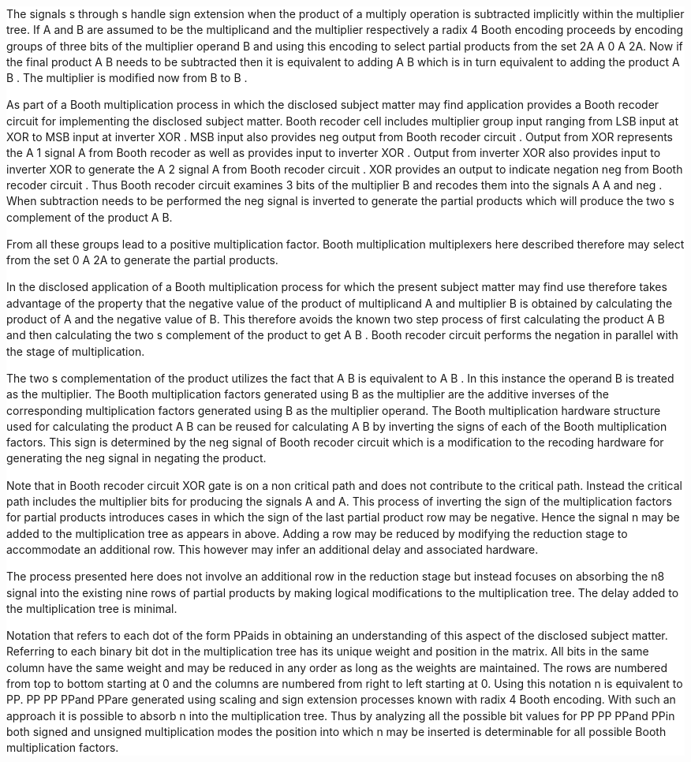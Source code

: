 The signals s through s handle sign extension when the product of a multiply operation is subtracted implicitly within the multiplier tree. If A and B are assumed to be the multiplicand and the multiplier respectively a radix 4 Booth encoding proceeds by encoding groups of three bits of the multiplier operand B and using this encoding to select partial products from the set 2A A 0 A 2A. Now if the final product A B needs to be subtracted then it is equivalent to adding A B which is in turn equivalent to adding the product A B . The multiplier is modified now from B to B .

As part of a Booth multiplication process in which the disclosed subject matter may find application provides a Booth recoder circuit for implementing the disclosed subject matter. Booth recoder cell includes multiplier group input ranging from LSB input at XOR to MSB input at inverter XOR . MSB input also provides neg output from Booth recoder circuit . Output from XOR represents the A 1 signal A from Booth recoder as well as provides input to inverter XOR . Output from inverter XOR also provides input to inverter XOR to generate the A 2 signal A from Booth recoder circuit . XOR provides an output to indicate negation neg from Booth recoder circuit . Thus Booth recoder circuit examines 3 bits of the multiplier B and recodes them into the signals A A and neg . When subtraction needs to be performed the neg signal is inverted to generate the partial products which will produce the two s complement of the product A B.

From all these groups lead to a positive multiplication factor. Booth multiplication multiplexers here described therefore may select from the set 0 A 2A to generate the partial products.

In the disclosed application of a Booth multiplication process for which the present subject matter may find use therefore takes advantage of the property that the negative value of the product of multiplicand A and multiplier B is obtained by calculating the product of A and the negative value of B. This therefore avoids the known two step process of first calculating the product A B and then calculating the two s complement of the product to get A B . Booth recoder circuit performs the negation in parallel with the stage of multiplication.

The two s complementation of the product utilizes the fact that A B is equivalent to A B . In this instance the operand B is treated as the multiplier. The Booth multiplication factors generated using B as the multiplier are the additive inverses of the corresponding multiplication factors generated using B as the multiplier operand. The Booth multiplication hardware structure used for calculating the product A B can be reused for calculating A B by inverting the signs of each of the Booth multiplication factors. This sign is determined by the neg signal of Booth recoder circuit which is a modification to the recoding hardware for generating the neg signal in negating the product.

Note that in Booth recoder circuit XOR gate is on a non critical path and does not contribute to the critical path. Instead the critical path includes the multiplier bits for producing the signals A and A. This process of inverting the sign of the multiplication factors for partial products introduces cases in which the sign of the last partial product row may be negative. Hence the signal n may be added to the multiplication tree as appears in above. Adding a row may be reduced by modifying the reduction stage to accommodate an additional row. This however may infer an additional delay and associated hardware.

The process presented here does not involve an additional row in the reduction stage but instead focuses on absorbing the n8 signal into the existing nine rows of partial products by making logical modifications to the multiplication tree. The delay added to the multiplication tree is minimal.

Notation that refers to each dot of the form PPaids in obtaining an understanding of this aspect of the disclosed subject matter. Referring to each binary bit dot in the multiplication tree has its unique weight and position in the matrix. All bits in the same column have the same weight and may be reduced in any order as long as the weights are maintained. The rows are numbered from top to bottom starting at 0 and the columns are numbered from right to left starting at 0. Using this notation n is equivalent to PP. PP PP PPand PPare generated using scaling and sign extension processes known with radix 4 Booth encoding. With such an approach it is possible to absorb n into the multiplication tree. Thus by analyzing all the possible bit values for PP PP PPand PPin both signed and unsigned multiplication modes the position into which n may be inserted is determinable for all possible Booth multiplication factors.
